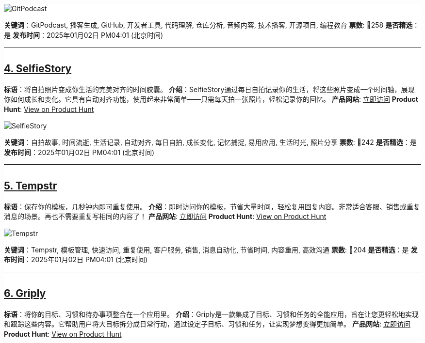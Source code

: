 ![GitPodcast](https://ph-files.imgix.net/89b7fcfe-31eb-4723-a9c9-4b076a8d3ea0.png?auto=format&fit=crop&frame=1&h=512&w=1024)

**关键词**：GitPodcast, 播客生成, GitHub, 开发者工具, 代码理解, 仓库分析, 音频内容, 技术播客, 开源项目, 编程教育
**票数**: 🔺258
**是否精选**：是
**发布时间**：2025年01月02日 PM04:01 (北京时间)

---

## [4. SelfieStory](https://www.producthunt.com/posts/selfiestory?utm_campaign=producthunt-api&utm_medium=api-v2&utm_source=Application%3A+decohack+%28ID%3A+131684%29)
**标语**：将自拍照片变成你生活的完美对齐的时间胶囊。
**介绍**：SelfieStory通过每日自拍记录你的生活，将这些照片变成一个时间轴，展现你如何成长和变化。它具有自动对齐功能，使用起来非常简单——只需每天拍一张照片，轻松记录你的回忆。
**产品网站**: [立即访问](https://www.producthunt.com/r/KFJUHXTFFKJ2LZ?utm_campaign=producthunt-api&utm_medium=api-v2&utm_source=Application%3A+decohack+%28ID%3A+131684%29)
**Product Hunt**: [View on Product Hunt](https://www.producthunt.com/posts/selfiestory?utm_campaign=producthunt-api&utm_medium=api-v2&utm_source=Application%3A+decohack+%28ID%3A+131684%29)

![SelfieStory](https://ph-files.imgix.net/d213f4fa-3a7b-4bce-b6ca-109f144572b8.png?auto=format&fit=crop&frame=1&h=512&w=1024)

**关键词**：自拍故事, 时间流逝, 生活记录, 自动对齐, 每日自拍, 成长变化, 记忆捕捉, 易用应用, 生活时光, 照片分享
**票数**: 🔺242
**是否精选**：是
**发布时间**：2025年01月02日 PM04:01 (北京时间)

---

## [5. Tempstr](https://www.producthunt.com/posts/tempstr?utm_campaign=producthunt-api&utm_medium=api-v2&utm_source=Application%3A+decohack+%28ID%3A+131684%29)
**标语**：保存你的模板，几秒钟内即可重复使用。
**介绍**：即时访问你的模板，节省大量时间，轻松复用回复内容。非常适合客服、销售或重复消息的场景。再也不需要重复写相同的内容了！
**产品网站**: [立即访问](https://www.producthunt.com/r/XUHIIPXAA6BL3V?utm_campaign=producthunt-api&utm_medium=api-v2&utm_source=Application%3A+decohack+%28ID%3A+131684%29)
**Product Hunt**: [View on Product Hunt](https://www.producthunt.com/posts/tempstr?utm_campaign=producthunt-api&utm_medium=api-v2&utm_source=Application%3A+decohack+%28ID%3A+131684%29)

![Tempstr](https://ph-files.imgix.net/0e76c132-c051-4230-940f-6aa57fe1d972.png?auto=format&fit=crop&frame=1&h=512&w=1024)

**关键词**：Tempstr, 模板管理, 快速访问, 重复使用, 客户服务, 销售, 消息自动化, 节省时间, 内容重用, 高效沟通
**票数**: 🔺204
**是否精选**：是
**发布时间**：2025年01月02日 PM04:01 (北京时间)

---

## [6. Griply](https://www.producthunt.com/posts/griply-2?utm_campaign=producthunt-api&utm_medium=api-v2&utm_source=Application%3A+decohack+%28ID%3A+131684%29)
**标语**：将你的目标、习惯和待办事项整合在一个应用里。
**介绍**：Griply是一款集成了目标、习惯和任务的全能应用，旨在让您更轻松地实现和跟踪这些内容。它帮助用户将大目标拆分成日常行动，通过设定子目标、习惯和任务，让实现梦想变得更加简单。
**产品网站**: [立即访问](https://www.producthunt.com/r/QJKTCVSIS7IU7N?utm_campaign=producthunt-api&utm_medium=api-v2&utm_source=Application%3A+decohack+%28ID%3A+131684%29)
**Product Hunt**: [View on Product Hunt](https://www.producthunt.com/posts/griply-2?utm_campaign=producthunt-api&utm_medium=api-v2&utm_source=Application%3A+decohack+%28ID%3A+131684%29)
